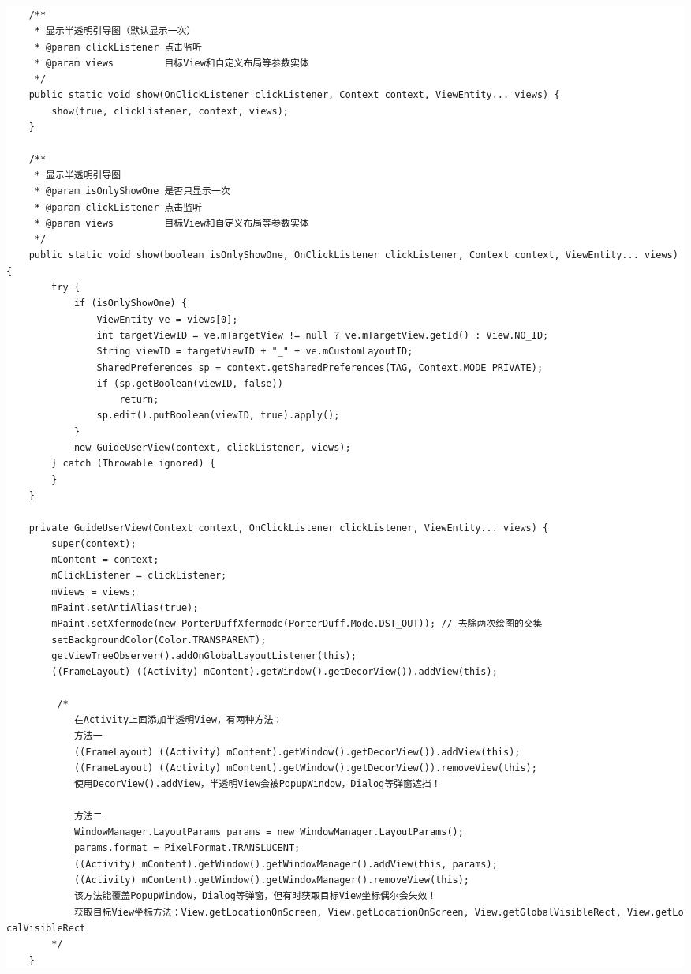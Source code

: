 		/**
		 * 显示半透明引导图（默认显示一次）
		 * @param clickListener 点击监听
		 * @param views         目标View和自定义布局等参数实体
		 */
		public static void show(OnClickListener clickListener, Context context, ViewEntity... views) {
			show(true, clickListener, context, views);
		}

		/**
		 * 显示半透明引导图
		 * @param isOnlyShowOne 是否只显示一次
		 * @param clickListener 点击监听
		 * @param views         目标View和自定义布局等参数实体
		 */
		public static void show(boolean isOnlyShowOne, OnClickListener clickListener, Context context, ViewEntity... views) {
			try {
				if (isOnlyShowOne) {
					ViewEntity ve = views[0];
					int targetViewID = ve.mTargetView != null ? ve.mTargetView.getId() : View.NO_ID;
					String viewID = targetViewID + "_" + ve.mCustomLayoutID;
					SharedPreferences sp = context.getSharedPreferences(TAG, Context.MODE_PRIVATE);
					if (sp.getBoolean(viewID, false))
						return;
					sp.edit().putBoolean(viewID, true).apply();
				}
				new GuideUserView(context, clickListener, views);
			} catch (Throwable ignored) {
			}
		}

		private GuideUserView(Context context, OnClickListener clickListener, ViewEntity... views) {
			super(context);
			mContent = context;
			mClickListener = clickListener;
			mViews = views;
			mPaint.setAntiAlias(true);
			mPaint.setXfermode(new PorterDuffXfermode(PorterDuff.Mode.DST_OUT)); // 去除两次绘图的交集
			setBackgroundColor(Color.TRANSPARENT);
			getViewTreeObserver().addOnGlobalLayoutListener(this);
			((FrameLayout) ((Activity) mContent).getWindow().getDecorView()).addView(this);

			 /*
				在Activity上面添加半透明View，有两种方法：
				方法一
				((FrameLayout) ((Activity) mContent).getWindow().getDecorView()).addView(this);
				((FrameLayout) ((Activity) mContent).getWindow().getDecorView()).removeView(this);
				使用DecorView().addView，半透明View会被PopupWindow，Dialog等弹窗遮挡！

				方法二
				WindowManager.LayoutParams params = new WindowManager.LayoutParams();
				params.format = PixelFormat.TRANSLUCENT;
				((Activity) mContent).getWindow().getWindowManager().addView(this, params);
				((Activity) mContent).getWindow().getWindowManager().removeView(this);
				该方法能覆盖PopupWindow，Dialog等弹窗，但有时获取目标View坐标偶尔会失效！
				获取目标View坐标方法：View.getLocationOnScreen, View.getLocationOnScreen, View.getGlobalVisibleRect, View.getLocalVisibleRect
			*/
		}
